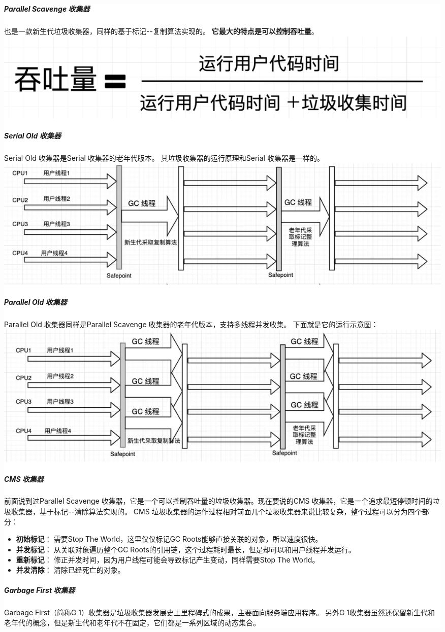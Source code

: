##### Parallel Scavenge 收集器
也是一款新生代垃圾收集器，同样的基于标记--复制算法实现的。
**它最大的特点是可以控制吞吐量**。
![image](/images/jvm/p12.png)

##### Serial Old 收集器
Serial Old 收集器是Serial 收集器的老年代版本。
其垃圾收集器的运行原理和Serial 收集器是一样的。
![image](/images/jvm/p13.png)

##### Parallel Old 收集器
Parallel Old 收集器同样是Parallel Scavenge 收集器的老年代版本，支持多线程并发收集。
下面就是它的运行示意图：
![image](/images/jvm/p14.png)

##### CMS 收集器
前面说到过Parallel Scavenge 收集器，它是一个可以控制吞吐量的垃圾收集器。现在要说的CMS 收集器，它是一个追求最短停顿时间的垃圾收集器，基于标记--清除算法实现的。
CMS 垃圾收集器的运作过程相对前面几个垃圾收集器来说比较复杂，整个过程可以分为四个部分：
* **初始标记**： 需要Stop The World，这里仅仅标记GC Roots能够直接关联的对象，所以速度很快。
* **并发标记**： 从关联对象遍历整个GC Roots的引用链，这个过程耗时最长，但是却可以和用户线程并发运行。
* **重新标记**： 修正并发时间，因为用户线程可能会导致标记产生变动，同样需要Stop The World。
* **并发清除**： 清除已经死亡的对象。

##### Garbage First 收集器
Garbage First（简称G 1）收集器是垃圾收集器发展史上里程碑式的成果，主要面向服务端应用程序。
另外G 1收集器虽然还保留新生代和老年代的概念，但是新生代和老年代不在固定，它们都是一系列区域的动态集合。
